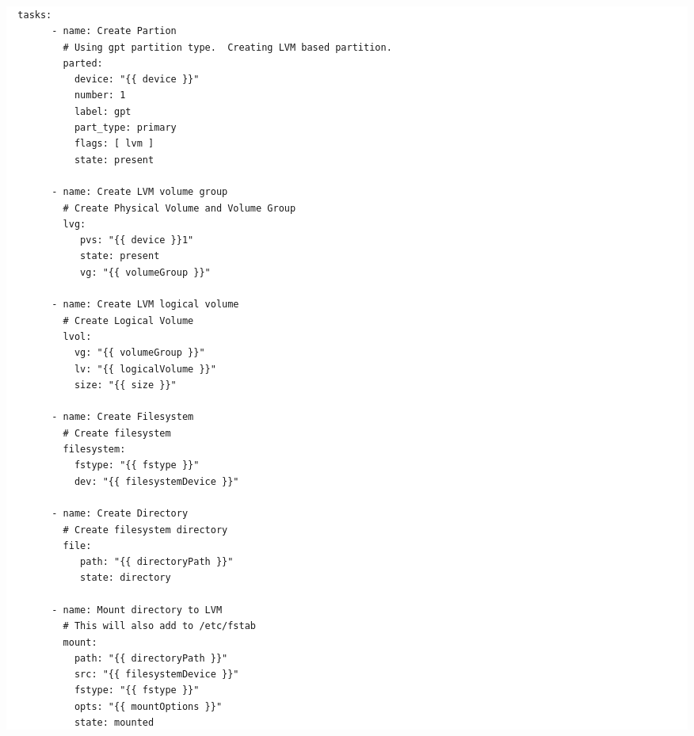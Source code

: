       tasks:
            - name: Create Partion
              # Using gpt partition type.  Creating LVM based partition.
              parted:
                device: "{{ device }}"
                number: 1
                label: gpt
                part_type: primary 
                flags: [ lvm ]
                state: present

            - name: Create LVM volume group
              # Create Physical Volume and Volume Group
              lvg:
                 pvs: "{{ device }}1" 
                 state: present
                 vg: "{{ volumeGroup }}"
            
            - name: Create LVM logical volume
              # Create Logical Volume
              lvol:
                vg: "{{ volumeGroup }}"
                lv: "{{ logicalVolume }}"
                size: "{{ size }}"

            - name: Create Filesystem
              # Create filesystem
              filesystem:
                fstype: "{{ fstype }}"
                dev: "{{ filesystemDevice }}"

            - name: Create Directory
              # Create filesystem directory
              file:
                 path: "{{ directoryPath }}" 
                 state: directory

            - name: Mount directory to LVM
              # This will also add to /etc/fstab 
              mount:
                path: "{{ directoryPath }}"
                src: "{{ filesystemDevice }}" 
                fstype: "{{ fstype }}"
                opts: "{{ mountOptions }}" 
                state: mounted
